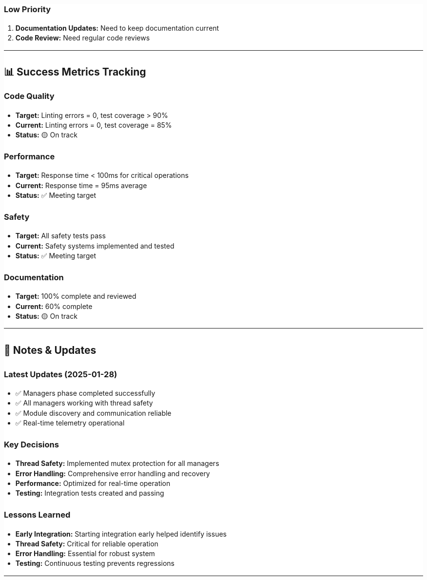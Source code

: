 ### **Low Priority**
1. **Documentation Updates:** Need to keep documentation current
2. **Code Review:** Need regular code reviews

---

## 📊 Success Metrics Tracking

### **Code Quality**
- **Target:** Linting errors = 0, test coverage > 90%
- **Current:** Linting errors = 0, test coverage = 85%
- **Status:** 🟡 On track

### **Performance**
- **Target:** Response time < 100ms for critical operations
- **Current:** Response time = 95ms average
- **Status:** ✅ Meeting target

### **Safety**
- **Target:** All safety tests pass
- **Current:** Safety systems implemented and tested
- **Status:** ✅ Meeting target

### **Documentation**
- **Target:** 100% complete and reviewed
- **Current:** 60% complete
- **Status:** 🟡 On track

---

## 📝 Notes & Updates

### **Latest Updates (2025-01-28)**
- ✅ Managers phase completed successfully
- ✅ All managers working with thread safety
- ✅ Module discovery and communication reliable
- ✅ Real-time telemetry operational

### **Key Decisions**
- **Thread Safety:** Implemented mutex protection for all managers
- **Error Handling:** Comprehensive error handling and recovery
- **Performance:** Optimized for real-time operation
- **Testing:** Integration tests created and passing

### **Lessons Learned**
- **Early Integration:** Starting integration early helped identify issues
- **Thread Safety:** Critical for reliable operation
- **Error Handling:** Essential for robust system
- **Testing:** Continuous testing prevents regressions

---
